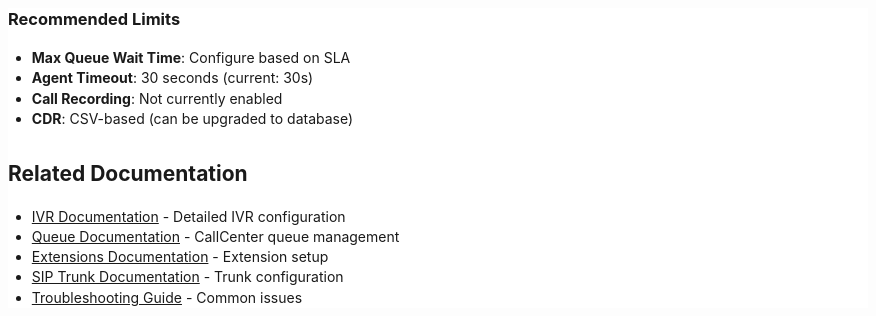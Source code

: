 ### Recommended Limits
- **Max Queue Wait Time**: Configure based on SLA
- **Agent Timeout**: 30 seconds (current: 30s)
- **Call Recording**: Not currently enabled
- **CDR**: CSV-based (can be upgraded to database)

## Related Documentation
- [IVR Documentation](ivr.md) - Detailed IVR configuration
- [Queue Documentation](queues.md) - CallCenter queue management
- [Extensions Documentation](extensions.md) - Extension setup
- [SIP Trunk Documentation](sip-trunks.md) - Trunk configuration
- [Troubleshooting Guide](troubleshooting.md) - Common issues

